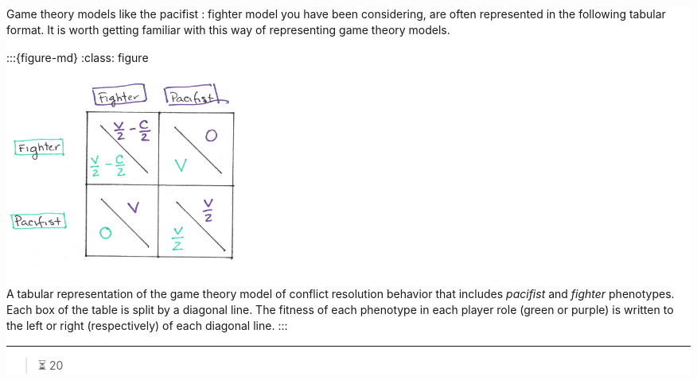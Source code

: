 
Game theory models like the pacifist : fighter model you have been considering, are often represented in the following tabular format. It is worth getting familiar with this way of representing game theory models.

:::{figure-md}
:class: figure

<img src="/images/game-theory-figher-pacifist.jpg" alt="fishy" class="bg-primary mb-1" width="300px">

A tabular representation of the game theory model of conflict resolution behavior that includes *pacifist* and *fighter* phenotypes. Each box of the table is split by a diagonal line. The fitness of each phenotype in each player role (green or purple) is written to the left or right (respectively) of each diagonal line.
:::


---
> ⏳ 20
